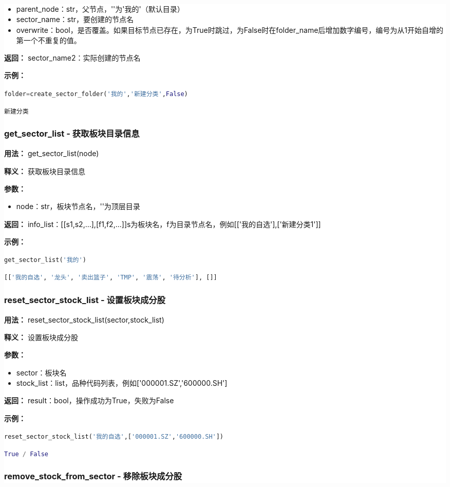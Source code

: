 - parent\_node：str，父节点，''为'我的'（默认目录）
- sector\_name：str，要创建的节点名
- overwrite：bool，是否覆盖。如果目标节点已存在，为True时跳过，为False时在folder\_name后增加数字编号，编号为从1开始自增的第一个不重复的值。

**返回：** sector\_name2：实际创建的节点名

**示例：**

```python
folder=create_sector_folder('我的','新建分类',False)
```

```python
新建分类
```

### get\_sector\_list - 获取板块目录信息

**用法：** get\_sector\_list(node)

**释义：** 获取板块目录信息

**参数：**

- node：str，板块节点名，''为顶层目录

**返回：** info\_list：\[\[s1,s2,...\],\[f1,f2,...\]\]s为板块名，f为目录节点名，例如\[\['我的自选'\],\['新建分类1'\]\]

**示例：**

```python
get_sector_list('我的')
```

```python
[['我的自选', '龙头', '卖出篮子', 'TMP', '震荡', '待分析'], []]
```

### reset\_sector\_stock\_list - 设置板块成分股

**用法：** reset\_sector\_stock\_list(sector,stock\_list)

**释义：** 设置板块成分股

**参数：**

- sector：板块名
- stock\_list：list，品种代码列表，例如\['000001.SZ','600000.SH'\]

**返回：** result：bool，操作成功为True，失败为False

**示例：**

```python
reset_sector_stock_list('我的自选',['000001.SZ','600000.SH'])
```

```python
True / False
```

### remove\_stock\_from\_sector - 移除板块成分股
